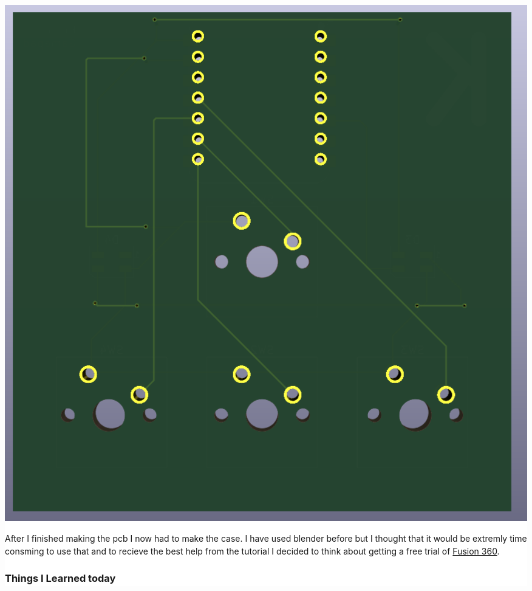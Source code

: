 ![pcb in 3d viewer back](/Journal/Images/Gamepad-pcb-back.png)

After I finished making the pcb I now had to make the case. I have used blender before but I thought that it would be extremly time consming to use that and to recieve the best help from the tutorial I decided to think about getting a free trial of [Fusion 360](https://www.autodesk.com/ca-en/products/fusion-360/personal).

### Things I Learned today
